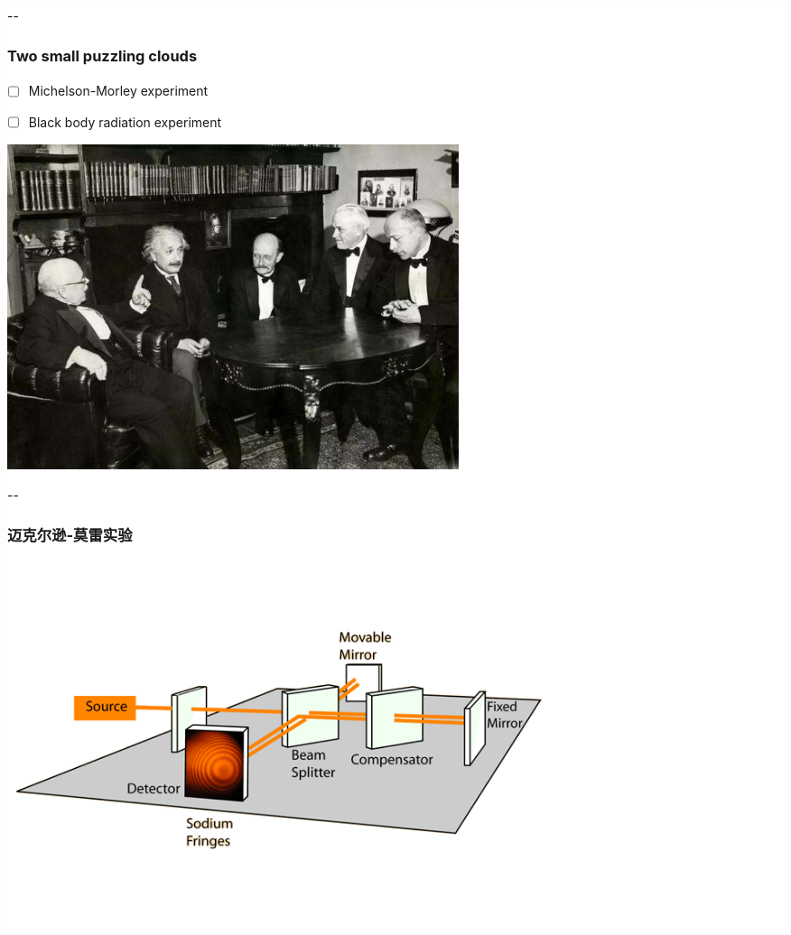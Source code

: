 --

### Two small puzzling clouds

- [ ] Michelson-Morley experiment

- [ ] Black body radiation experiment

<img src="images/2021-12-01-23-40-16.png" width=500, height=360>

--

### 迈克尔逊-莫雷实验

<img src="images/michel.png" width=600, height=400>
